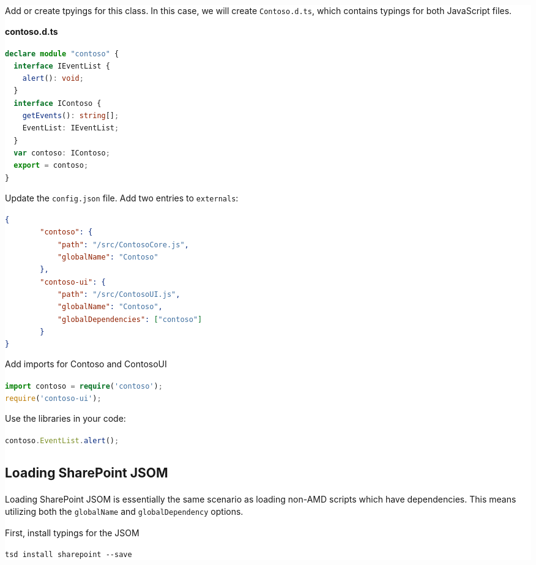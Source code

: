 Add or create tpyings for this class. In this case, we will create `Contoso.d.ts`, which contains typings for both JavaScript files. 

**contoso.d.ts**
```typescript
declare module "contoso" {
  interface IEventList {
    alert(): void;
  }
  interface IContoso {
    getEvents(): string[];
    EventList: IEventList;
  }
  var contoso: IContoso;
  export = contoso;
}
```

Update the `config.json` file. Add two entries to `externals`:

```json
{
        "contoso": {
            "path": "/src/ContosoCore.js",
            "globalName": "Contoso"
        },
        "contoso-ui": {
            "path": "/src/ContosoUI.js",
            "globalName": "Contoso",
            "globalDependencies": ["contoso"]
        }
}
```
    
Add imports for Contoso and ContosoUI
   
```typescript
import contoso = require('contoso');
require('contoso-ui');
```

Use the libraries in your code:

```typescript
contoso.EventList.alert();
```

## Loading SharePoint JSOM
Loading SharePoint JSOM is essentially the same scenario as loading non-AMD scripts which have dependencies.
This means utilizing both the `globalName` and `globalDependency` options.

First, install typings for the JSOM

```
tsd install sharepoint --save
``` 
